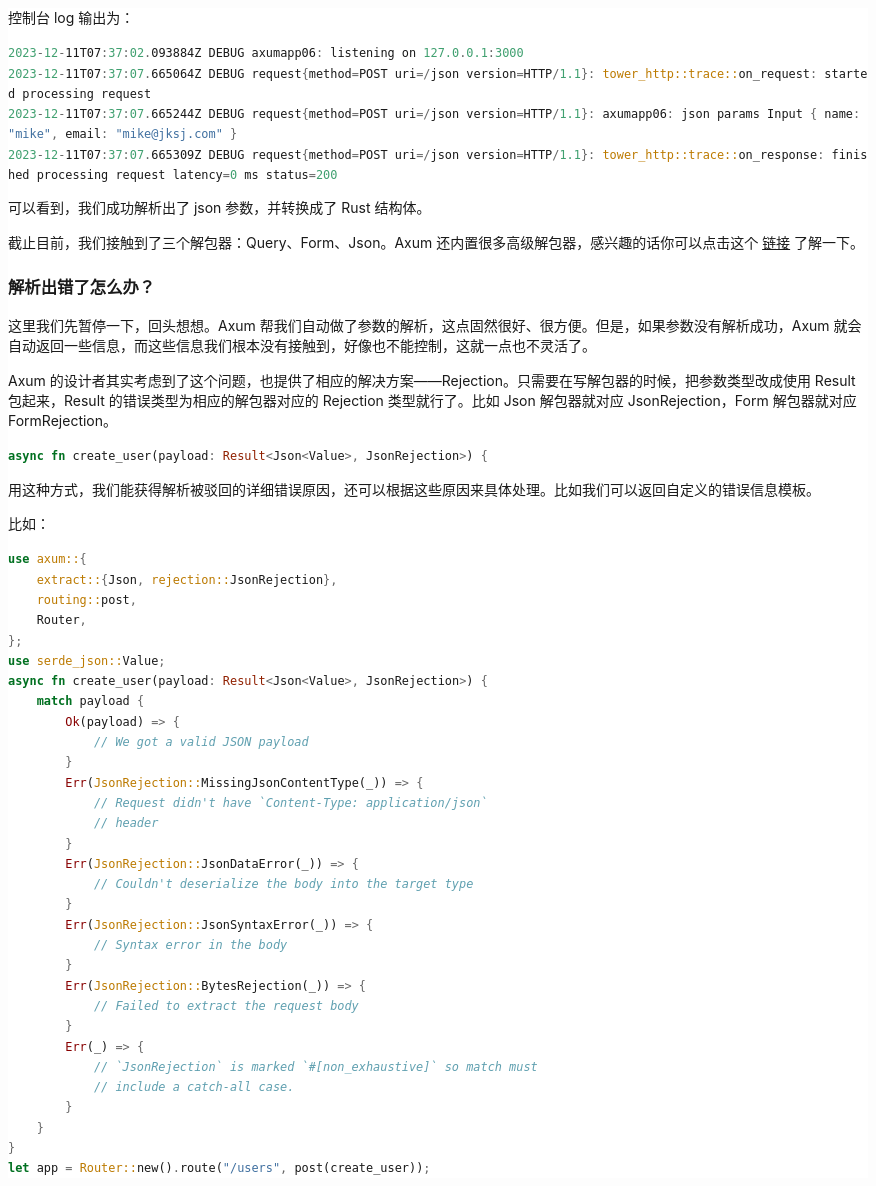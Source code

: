 控制台 log 输出为：

```Rust
2023-12-11T07:37:02.093884Z DEBUG axumapp06: listening on 127.0.0.1:3000
2023-12-11T07:37:07.665064Z DEBUG request{method=POST uri=/json version=HTTP/1.1}: tower_http::trace::on_request: started processing request
2023-12-11T07:37:07.665244Z DEBUG request{method=POST uri=/json version=HTTP/1.1}: axumapp06: json params Input { name: "mike", email: "mike@jksj.com" }
2023-12-11T07:37:07.665309Z DEBUG request{method=POST uri=/json version=HTTP/1.1}: tower_http::trace::on_response: finished processing request latency=0 ms status=200
```

可以看到，我们成功解析出了 json 参数，并转换成了 Rust 结构体。

截止目前，我们接触到了三个解包器：Query、Form、Json。Axum 还内置很多高级解包器，感兴趣的话你可以点击这个 [链接](https://docs.rs/axum/latest/axum/extract/index.html) 了解一下。

### 解析出错了怎么办？

这里我们先暂停一下，回头想想。Axum 帮我们自动做了参数的解析，这点固然很好、很方便。但是，如果参数没有解析成功，Axum 就会自动返回一些信息，而这些信息我们根本没有接触到，好像也不能控制，这就一点也不灵活了。

Axum 的设计者其实考虑到了这个问题，也提供了相应的解决方案——Rejection。只需要在写解包器的时候，把参数类型改成使用 Result 包起来，Result 的错误类型为相应的解包器对应的 Rejection 类型就行了。比如 Json 解包器就对应 JsonRejection，Form 解包器就对应 FormRejection。

```Rust
async fn create_user(payload: Result<Json<Value>, JsonRejection>) {
```

用这种方式，我们能获得解析被驳回的详细错误原因，还可以根据这些原因来具体处理。比如我们可以返回自定义的错误信息模板。

比如：

```Rust
use axum::{
    extract::{Json, rejection::JsonRejection},
    routing::post,
    Router,
};
use serde_json::Value;
async fn create_user(payload: Result<Json<Value>, JsonRejection>) {
    match payload {
        Ok(payload) => {
            // We got a valid JSON payload
        }
        Err(JsonRejection::MissingJsonContentType(_)) => {
            // Request didn't have `Content-Type: application/json`
            // header
        }
        Err(JsonRejection::JsonDataError(_)) => {
            // Couldn't deserialize the body into the target type
        }
        Err(JsonRejection::JsonSyntaxError(_)) => {
            // Syntax error in the body
        }
        Err(JsonRejection::BytesRejection(_)) => {
            // Failed to extract the request body
        }
        Err(_) => {
            // `JsonRejection` is marked `#[non_exhaustive]` so match must
            // include a catch-all case.
        }
    }
}
let app = Router::new().route("/users", post(create_user));
```
